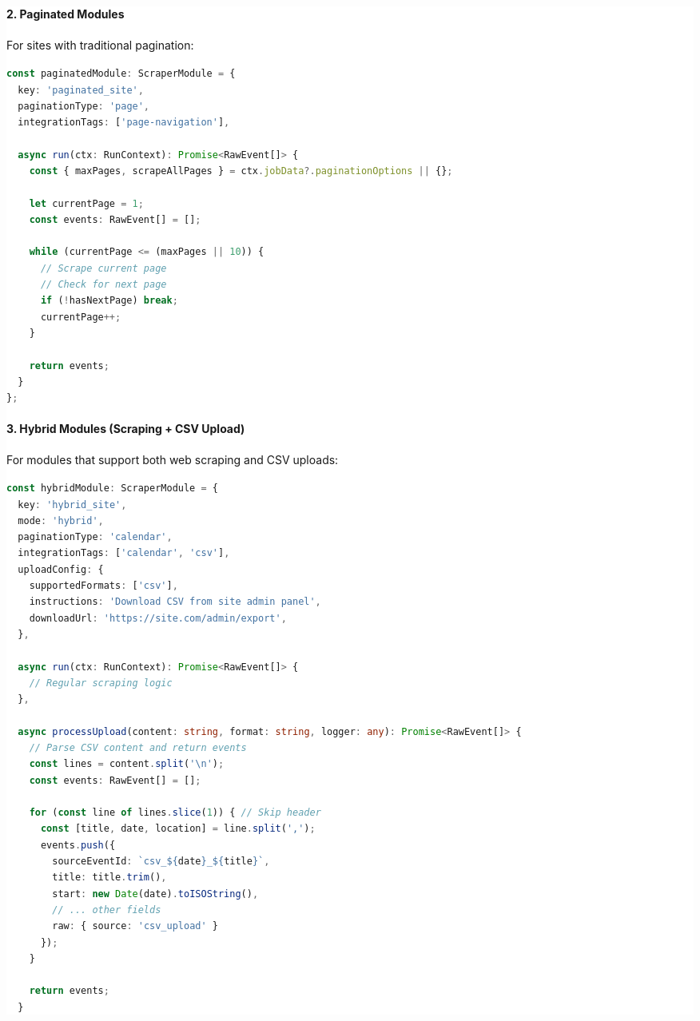 #### 2. Paginated Modules

For sites with traditional pagination:

```typescript
const paginatedModule: ScraperModule = {
  key: 'paginated_site',
  paginationType: 'page',
  integrationTags: ['page-navigation'],
  
  async run(ctx: RunContext): Promise<RawEvent[]> {
    const { maxPages, scrapeAllPages } = ctx.jobData?.paginationOptions || {};
    
    let currentPage = 1;
    const events: RawEvent[] = [];
    
    while (currentPage <= (maxPages || 10)) {
      // Scrape current page
      // Check for next page
      if (!hasNextPage) break;
      currentPage++;
    }
    
    return events;
  }
};
```

#### 3. Hybrid Modules (Scraping + CSV Upload)

For modules that support both web scraping and CSV uploads:

```typescript
const hybridModule: ScraperModule = {
  key: 'hybrid_site',
  mode: 'hybrid',
  paginationType: 'calendar',
  integrationTags: ['calendar', 'csv'],
  uploadConfig: {
    supportedFormats: ['csv'],
    instructions: 'Download CSV from site admin panel',
    downloadUrl: 'https://site.com/admin/export',
  },
  
  async run(ctx: RunContext): Promise<RawEvent[]> {
    // Regular scraping logic
  },
  
  async processUpload(content: string, format: string, logger: any): Promise<RawEvent[]> {
    // Parse CSV content and return events
    const lines = content.split('\n');
    const events: RawEvent[] = [];
    
    for (const line of lines.slice(1)) { // Skip header
      const [title, date, location] = line.split(',');
      events.push({
        sourceEventId: `csv_${date}_${title}`,
        title: title.trim(),
        start: new Date(date).toISOString(),
        // ... other fields
        raw: { source: 'csv_upload' }
      });
    }
    
    return events;
  }
```